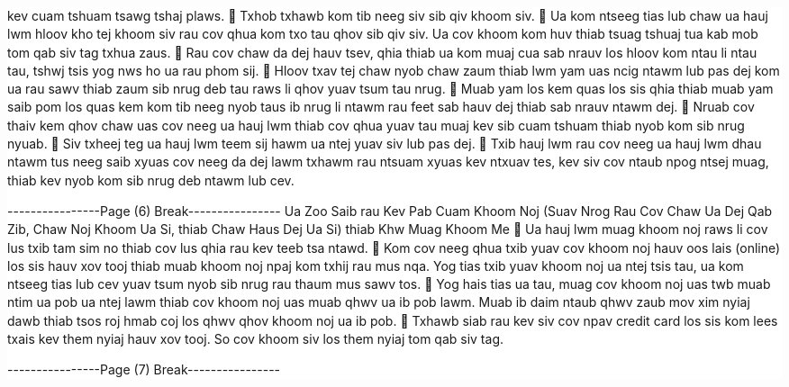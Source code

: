 kev cuam tshuam tsawg tshaj plaws. 
 Txhob txhawb kom tib neeg siv sib qiv khoom siv. 
 Ua kom ntseeg tias lub chaw ua hauj lwm hloov kho tej khoom siv rau cov qhua 
kom txo tau qhov sib qiv siv. Ua cov khoom kom huv thiab tsuag tshuaj tua kab 
mob tom qab siv tag txhua zaus. 
 Rau cov chaw da dej hauv tsev, qhia thiab ua kom muaj cua sab nrauv los hloov 
kom ntau li ntau tau, tshwj tsis yog nws ho ua rau phom sij. 
 Hloov txav tej chaw nyob chaw zaum thiab lwm yam uas ncig ntawm lub pas dej 
kom ua rau sawv thiab zaum sib nrug deb tau raws li qhov yuav tsum tau nrug. 
 Muab yam los kem quas los sis qhia thiab muab yam saib pom los quas kem kom 
tib neeg nyob taus ib nrug li ntawm rau feet sab hauv dej thiab sab nrauv ntawm 
dej. 
 Nruab cov thaiv kem qhov chaw uas cov neeg ua hauj lwm thiab cov qhua yuav 
tau muaj kev sib cuam tshuam thiab nyob kom sib nrug nyuab. 
 Siv txheej teg ua hauj lwm teem sij hawm ua ntej yuav siv lub pas dej. 
 Txib hauj lwm rau cov neeg ua hauj lwm dhau ntawm tus neeg saib xyuas cov 
neeg da dej lawm txhawm rau ntsuam xyuas kev ntxuav tes, kev siv cov ntaub 
npog ntsej muag, thiab kev nyob kom sib nrug deb ntawm lub cev. 
  
----------------Page (6) Break----------------
Ua Zoo Saib rau Kev Pab Cuam Khoom Noj 
(Suav Nrog Rau Cov Chaw Ua Dej Qab Zib, 
Chaw Noj Khoom Ua Si, thiab Chaw Haus Dej 
Ua Si) thiab Khw Muag Khoom Me 
 Ua hauj lwm muag khoom noj raws li cov lus txib tam sim no thiab cov lus qhia rau 
kev teeb tsa ntawd. 
 Kom cov neeg qhua txib yuav cov khoom noj hauv oos lais (online) los sis hauv 
xov tooj thiab muab khoom noj npaj kom txhij rau mus nqa. Yog tias txib yuav 
khoom noj ua ntej tsis tau, ua kom ntseeg tias lub cev yuav tsum nyob sib nrug 
rau thaum mus sawv tos. 
 Yog hais tias ua tau, muag cov khoom noj uas twb muab ntim ua pob ua ntej 
lawm thiab cov khoom noj uas muab qhwv ua ib pob lawm. Muab ib daim ntaub 
qhwv zaub mov xim nyiaj dawb thiab tsos roj hmab coj los qhwv qhov khoom noj 
ua ib pob. 
 Txhawb siab rau kev siv cov npav credit card los sis kom lees txais kev them nyiaj 
hauv xov tooj. So cov khoom siv los them nyiaj tom qab siv tag. 
 
 
----------------Page (7) Break----------------
